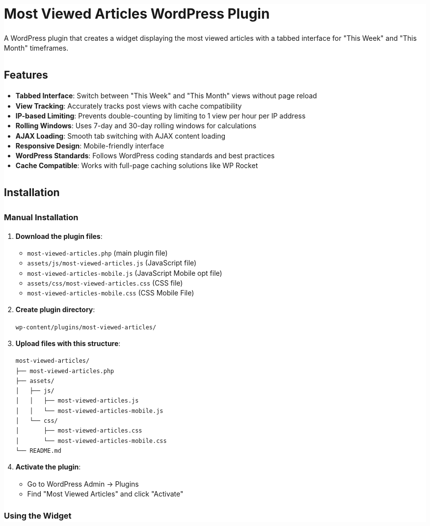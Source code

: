 # Most Viewed Articles WordPress Plugin

A WordPress plugin that creates a widget displaying the most viewed articles with a tabbed interface for "This Week" and "This Month" timeframes.

## Features

- **Tabbed Interface**: Switch between "This Week" and "This Month" views without page reload
- **View Tracking**: Accurately tracks post views with cache compatibility
- **IP-based Limiting**: Prevents double-counting by limiting to 1 view per hour per IP address
- **Rolling Windows**: Uses 7-day and 30-day rolling windows for calculations  
- **AJAX Loading**: Smooth tab switching with AJAX content loading
- **Responsive Design**: Mobile-friendly interface
- **WordPress Standards**: Follows WordPress coding standards and best practices
- **Cache Compatible**: Works with full-page caching solutions like WP Rocket

## Installation

### Manual Installation

1. **Download the plugin files**:
   - `most-viewed-articles.php` (main plugin file)
   - `assets/js/most-viewed-articles.js` (JavaScript file)
   - `most-viewed-articles-mobile.js` (JavaScript Mobile opt file)
   - `assets/css/most-viewed-articles.css` (CSS file)
   - `most-viewed-articles-mobile.css` (CSS Mobile File)

2. **Create plugin directory**:
   ```
   wp-content/plugins/most-viewed-articles/
   ```

3. **Upload files with this structure**:
   ```
   most-viewed-articles/
   ├── most-viewed-articles.php
   ├── assets/
   │   ├── js/
   │   │   ├── most-viewed-articles.js
   │   │   └── most-viewed-articles-mobile.js
   │   └── css/
   │       ├── most-viewed-articles.css
   │       └── most-viewed-articles-mobile.css
   └── README.md
   ```

4. **Activate the plugin**:
   - Go to WordPress Admin → Plugins
   - Find "Most Viewed Articles" and click "Activate"

### Using the Widget
